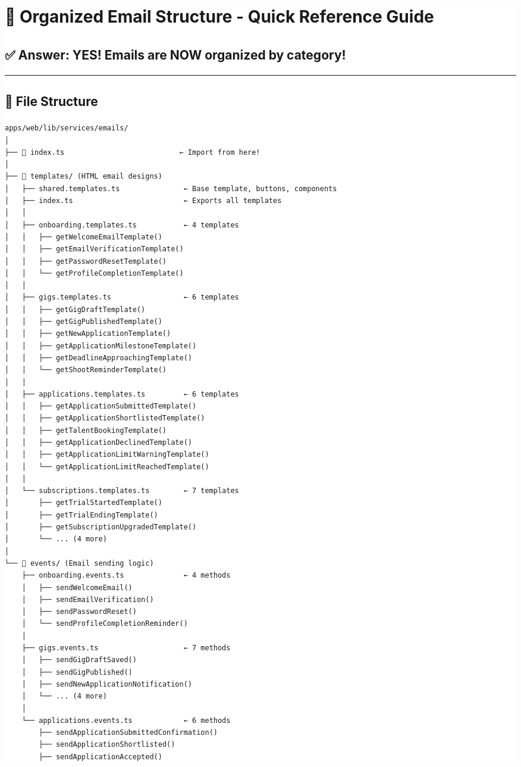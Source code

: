 # 📂 Organized Email Structure - Quick Reference Guide

## ✅ Answer: YES! Emails are NOW organized by category!

---

## 📂 File Structure

```
apps/web/lib/services/emails/
│
├── 📄 index.ts                           ← Import from here!
│
├── 🎨 templates/ (HTML email designs)
│   ├── shared.templates.ts               ← Base template, buttons, components
│   ├── index.ts                          ← Exports all templates
│   │
│   ├── onboarding.templates.ts           ← 4 templates
│   │   ├── getWelcomeEmailTemplate()
│   │   ├── getEmailVerificationTemplate()
│   │   ├── getPasswordResetTemplate()
│   │   └── getProfileCompletionTemplate()
│   │
│   ├── gigs.templates.ts                 ← 6 templates
│   │   ├── getGigDraftTemplate()
│   │   ├── getGigPublishedTemplate()
│   │   ├── getNewApplicationTemplate()
│   │   ├── getApplicationMilestoneTemplate()
│   │   ├── getDeadlineApproachingTemplate()
│   │   └── getShootReminderTemplate()
│   │
│   ├── applications.templates.ts         ← 6 templates
│   │   ├── getApplicationSubmittedTemplate()
│   │   ├── getApplicationShortlistedTemplate()
│   │   ├── getTalentBookingTemplate()
│   │   ├── getApplicationDeclinedTemplate()
│   │   ├── getApplicationLimitWarningTemplate()
│   │   └── getApplicationLimitReachedTemplate()
│   │
│   └── subscriptions.templates.ts        ← 7 templates
│       ├── getTrialStartedTemplate()
│       ├── getTrialEndingTemplate()
│       ├── getSubscriptionUpgradedTemplate()
│       └── ... (4 more)
│
└── 📧 events/ (Email sending logic)
    ├── onboarding.events.ts              ← 4 methods
    │   ├── sendWelcomeEmail()
    │   ├── sendEmailVerification()
    │   ├── sendPasswordReset()
    │   └── sendProfileCompletionReminder()
    │
    ├── gigs.events.ts                    ← 7 methods
    │   ├── sendGigDraftSaved()
    │   ├── sendGigPublished()
    │   ├── sendNewApplicationNotification()
    │   └── ... (4 more)
    │
    └── applications.events.ts            ← 6 methods
        ├── sendApplicationSubmittedConfirmation()
        ├── sendApplicationShortlisted()
        ├── sendApplicationAccepted()
```